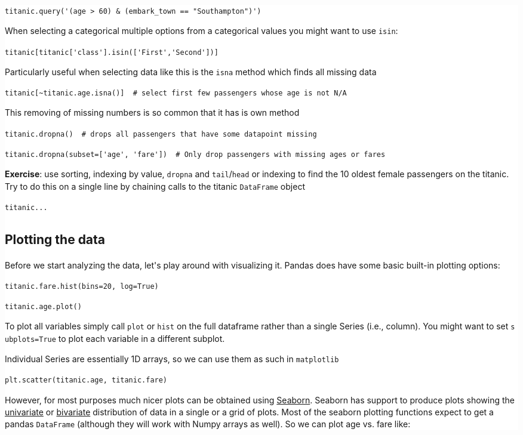 ```
titanic.query('(age > 60) & (embark_town == "Southampton")')
```

When selecting a categorical multiple options from a categorical values you 
might want to use `isin`:
```
titanic[titanic['class'].isin(['First','Second'])]
```

Particularly useful when selecting data like this is the `isna` method which
finds all missing data

```
titanic[~titanic.age.isna()]  # select first few passengers whose age is not N/A
```

This removing of missing numbers is so common that it has is own method

```
titanic.dropna()  # drops all passengers that have some datapoint missing
```

```
titanic.dropna(subset=['age', 'fare'])  # Only drop passengers with missing ages or fares
```

**Exercise**: use sorting, indexing by value, `dropna` and `tail`/`head` or
indexing to find the 10 oldest female passengers on the titanic. Try to do
this on a single line by chaining calls to the titanic `DataFrame` object

```
titanic...
```

## Plotting the data

Before we start analyzing the data, let's play around with visualizing it.
Pandas does have some basic built-in plotting options:

```
titanic.fare.hist(bins=20, log=True)
```

```
titanic.age.plot()
```

To plot all variables simply call `plot` or `hist` on the full dataframe
rather than a single Series (i.e., column). You might want to set `subplots=True`
to plot each variable in a different subplot.

Individual Series are essentially 1D arrays, so we can use them as such in
`matplotlib`

```
plt.scatter(titanic.age, titanic.fare)
```

However, for most purposes much nicer plots can be obtained using
[Seaborn](https://seaborn.pydata.org). Seaborn has support to produce plots
showing the
[univariate](https://seaborn.pydata.org/tutorial/distributions.html#plotting-univariate-distributions)
or
[bivariate](https://seaborn.pydata.org/tutorial/distributions.html#plotting-bivariate-distributions)
distribution of data in a single or a grid of plots.  Most of the seaborn
plotting functions expect to get a pandas `DataFrame` (although they will work
with Numpy arrays as well). So we can plot age vs. fare like:

